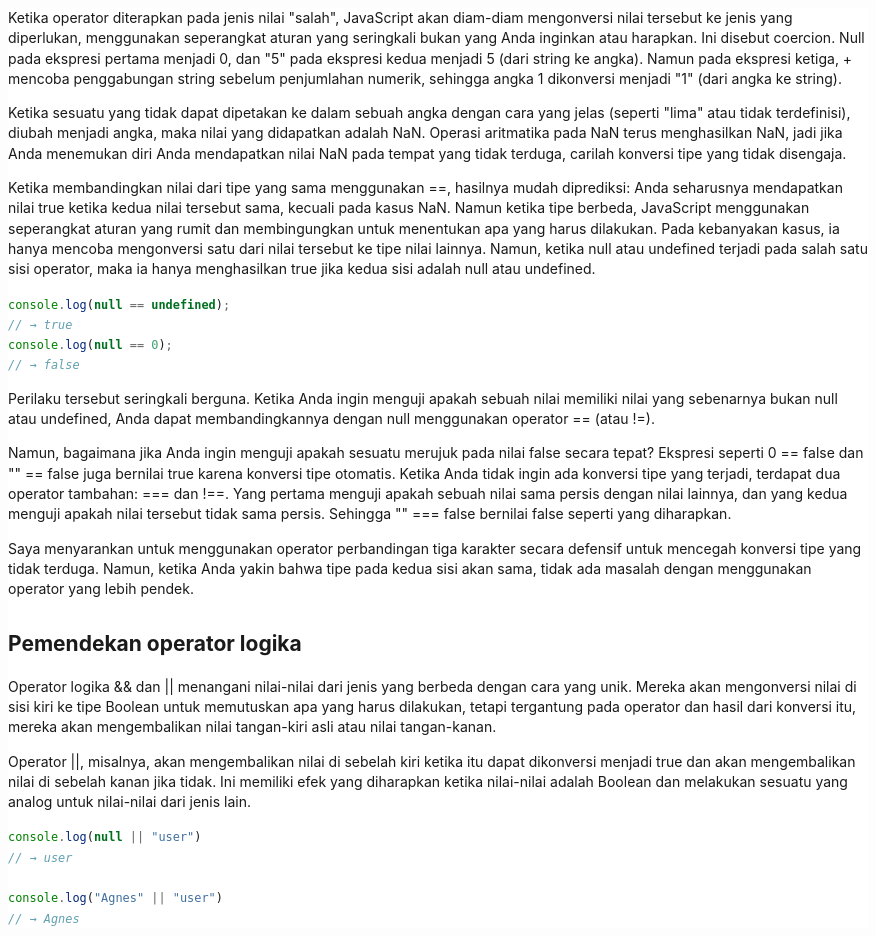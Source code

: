 
Ketika operator diterapkan pada jenis nilai "salah", JavaScript akan diam-diam mengonversi nilai tersebut ke jenis yang diperlukan, menggunakan seperangkat aturan yang seringkali bukan yang Anda inginkan atau harapkan. Ini disebut coercion. Null pada ekspresi pertama menjadi 0, dan "5" pada ekspresi kedua menjadi 5 (dari string ke angka). Namun pada ekspresi ketiga, + mencoba penggabungan string sebelum penjumlahan numerik, sehingga angka 1 dikonversi menjadi "1" (dari angka ke string).

Ketika sesuatu yang tidak dapat dipetakan ke dalam sebuah angka dengan cara yang jelas (seperti "lima" atau tidak terdefinisi), diubah menjadi angka, maka nilai yang didapatkan adalah NaN. Operasi aritmatika pada NaN terus menghasilkan NaN, jadi jika Anda menemukan diri Anda mendapatkan nilai NaN pada tempat yang tidak terduga, carilah konversi tipe yang tidak disengaja.

Ketika membandingkan nilai dari tipe yang sama menggunakan ==, hasilnya mudah diprediksi: Anda seharusnya mendapatkan nilai true ketika kedua nilai tersebut sama, kecuali pada kasus NaN. Namun ketika tipe berbeda, JavaScript menggunakan seperangkat aturan yang rumit dan membingungkan untuk menentukan apa yang harus dilakukan. Pada kebanyakan kasus, ia hanya mencoba mengonversi satu dari nilai tersebut ke tipe nilai lainnya. Namun, ketika null atau undefined terjadi pada salah satu sisi operator, maka ia hanya menghasilkan true jika kedua sisi adalah null atau undefined.

```js
console.log(null == undefined);
// → true
console.log(null == 0);
// → false
```

Perilaku tersebut seringkali berguna. Ketika Anda ingin menguji apakah sebuah nilai memiliki nilai yang sebenarnya bukan null atau undefined, Anda dapat membandingkannya dengan null menggunakan operator == (atau !=).

Namun, bagaimana jika Anda ingin menguji apakah sesuatu merujuk pada nilai false secara tepat? Ekspresi seperti 0 == false dan "" == false juga bernilai true karena konversi tipe otomatis. Ketika Anda tidak ingin ada konversi tipe yang terjadi, terdapat dua operator tambahan: === dan !==. Yang pertama menguji apakah sebuah nilai sama persis dengan nilai lainnya, dan yang kedua menguji apakah nilai tersebut tidak sama persis. Sehingga "" === false bernilai false seperti yang diharapkan.

Saya menyarankan untuk menggunakan operator perbandingan tiga karakter secara defensif untuk mencegah konversi tipe yang tidak terduga. Namun, ketika Anda yakin bahwa tipe pada kedua sisi akan sama, tidak ada masalah dengan menggunakan operator yang lebih pendek.


## Pemendekan operator logika
Operator logika && dan || menangani nilai-nilai dari jenis yang berbeda dengan cara yang unik. Mereka akan mengonversi nilai di sisi kiri ke tipe Boolean untuk memutuskan apa yang harus dilakukan, tetapi tergantung pada operator dan hasil dari konversi itu, mereka akan mengembalikan nilai tangan-kiri asli atau nilai tangan-kanan.

Operator ||, misalnya, akan mengembalikan nilai di sebelah kiri ketika itu dapat dikonversi menjadi true dan akan mengembalikan nilai di sebelah kanan jika tidak. Ini memiliki efek yang diharapkan ketika nilai-nilai adalah Boolean dan melakukan sesuatu yang analog untuk nilai-nilai dari jenis lain.

```js
console.log(null || "user")
// → user

console.log("Agnes" || "user")
// → Agnes
```
